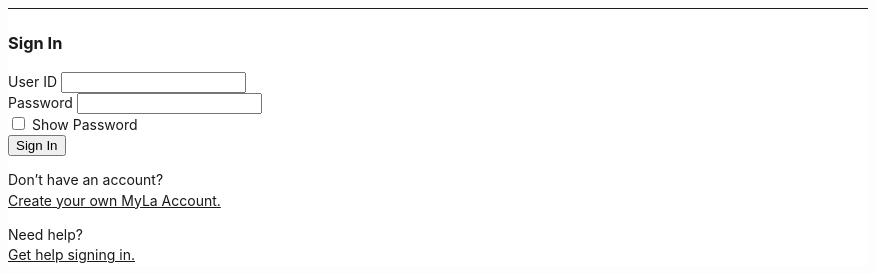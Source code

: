 <hr class="major">


<div class="container-fluid mt-16 mb-4">
<div class="row justify-content-center">
<div class="col-12 col-md-10 col-lg-6">
<div class="card mb-0">
<div class="card-body">
<div class="row">
<div class="col-12">
<h3 class="h3 mb-6 text-primary">
<span class="fas fa-sign-in-alt fa-fw mr-1 text-primary-10"></span> Sign In
</h3>
</div>
</div>
<div class="row">
<div class="col-12">
<div class="form-group">
<label for="SignInUsername" class="label">User ID</label>
<input class="form-control" id="SignInUsername" type="text">
</div>
</div>
<div class="col-12">
<div class="form-group">
<label for="SignInPassword" class="label">Password</label>
<input class="form-control" id="SignInPassword" type="password">
<div class="custom-control custom-switch mt-2">
<input type="checkbox" class="custom-control-input" id="SignInShowPassword">
<label class="custom-control-label" for="SignInShowPassword">Show Password</label>
</div>
</div>
</div>
<div class="col-12">
<button type="submit" class="btn btn-ui btn-lg btn-shadow">Sign In
<span class="fas fa-sign-in-alt"></span>
</button>
</div>
</div>
</div>
</div>
</div>
</div>
</div>
<div class="container-fluid">
<div class="row justify-content-center">
<div class="col-12 col-md-10 col-lg-6">
<div class="card">
<div class="card-body">
<p class="mb-0">Don&rsquo;t have an account? <br class="d-block d-lg-none">
<a href="#" title="Go to MyLa to create a login account.">Create your own MyLa Account.</a>
</p>
</div>
</div>
</div>
</div>
<div class="row justify-content-center">
<div class="col-12 col-md-10 col-lg-6 mt-4">
<p class="pl-4">Need help? <br class="d-block d-lg-none">
<a href="#" title="Get help for sign in problems.">Get help signing in.</a>
</p>
</div>
</div>
</div>
